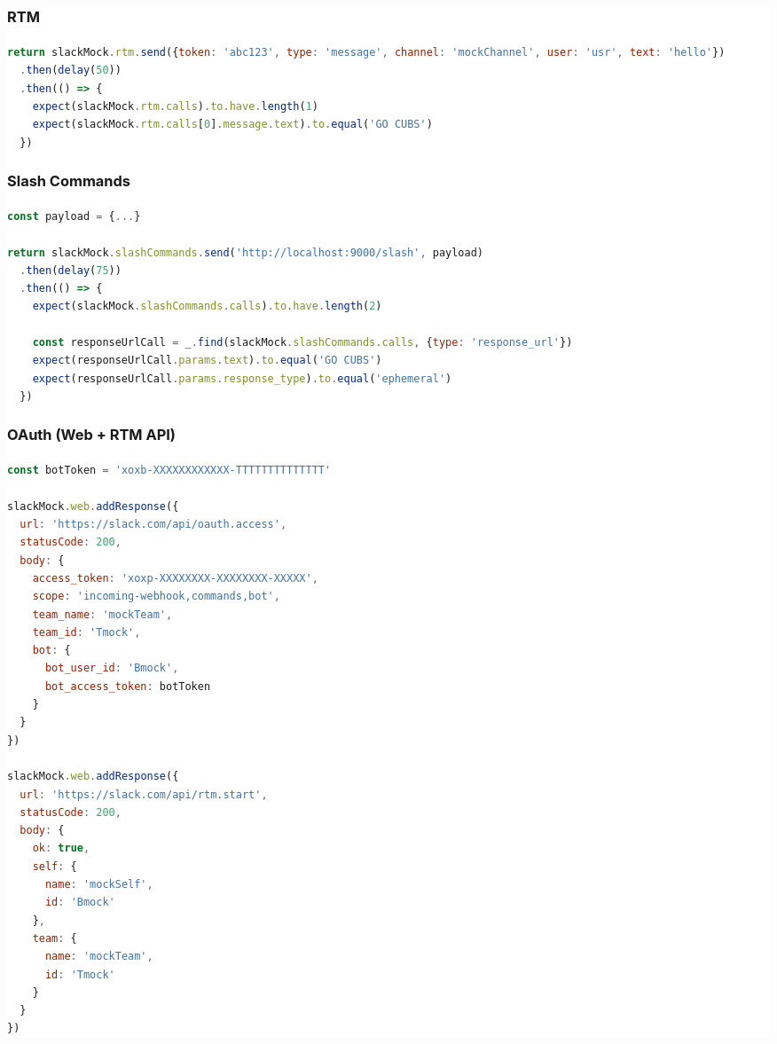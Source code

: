 ### RTM

```js
return slackMock.rtm.send({token: 'abc123', type: 'message', channel: 'mockChannel', user: 'usr', text: 'hello'})
  .then(delay(50))
  .then(() => {
    expect(slackMock.rtm.calls).to.have.length(1)
    expect(slackMock.rtm.calls[0].message.text).to.equal('GO CUBS')
  })
```

### Slash Commands

```js
const payload = {...}

return slackMock.slashCommands.send('http://localhost:9000/slash', payload)
  .then(delay(75))
  .then(() => {
    expect(slackMock.slashCommands.calls).to.have.length(2)

    const responseUrlCall = _.find(slackMock.slashCommands.calls, {type: 'response_url'})
    expect(responseUrlCall.params.text).to.equal('GO CUBS')
    expect(responseUrlCall.params.response_type).to.equal('ephemeral')
  })
```


### OAuth (Web + RTM API)

```js
const botToken = 'xoxb-XXXXXXXXXXXX-TTTTTTTTTTTTTT'

slackMock.web.addResponse({
  url: 'https://slack.com/api/oauth.access',
  statusCode: 200,
  body: {
    access_token: 'xoxp-XXXXXXXX-XXXXXXXX-XXXXX',
    scope: 'incoming-webhook,commands,bot',
    team_name: 'mockTeam',
    team_id: 'Tmock',
    bot: {
      bot_user_id: 'Bmock',
      bot_access_token: botToken
    }
  }
})

slackMock.web.addResponse({
  url: 'https://slack.com/api/rtm.start',
  statusCode: 200,
  body: {
    ok: true,
    self: {
      name: 'mockSelf',
      id: 'Bmock'
    },
    team: {
      name: 'mockTeam',
      id: 'Tmock'
    }
  }
})

```